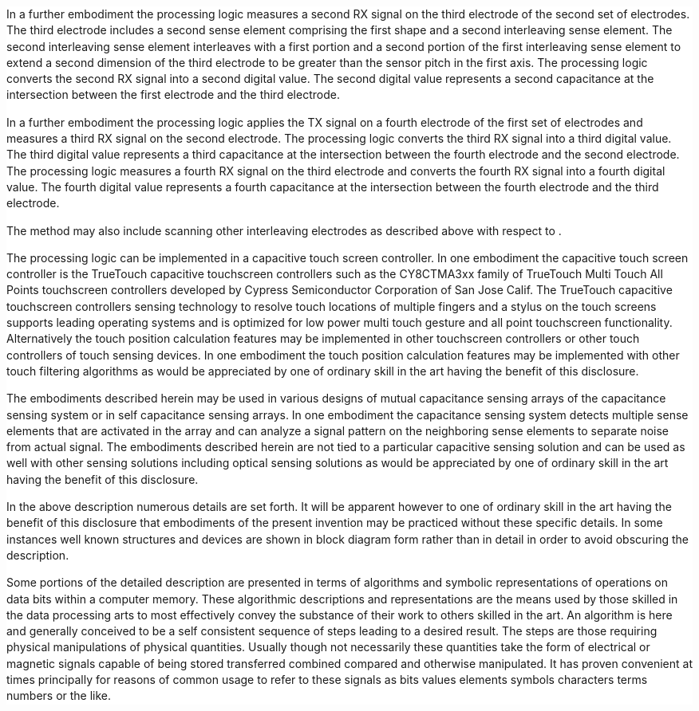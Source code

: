 In a further embodiment the processing logic measures a second RX signal on the third electrode of the second set of electrodes. The third electrode includes a second sense element comprising the first shape and a second interleaving sense element. The second interleaving sense element interleaves with a first portion and a second portion of the first interleaving sense element to extend a second dimension of the third electrode to be greater than the sensor pitch in the first axis. The processing logic converts the second RX signal into a second digital value. The second digital value represents a second capacitance at the intersection between the first electrode and the third electrode.

In a further embodiment the processing logic applies the TX signal on a fourth electrode of the first set of electrodes and measures a third RX signal on the second electrode. The processing logic converts the third RX signal into a third digital value. The third digital value represents a third capacitance at the intersection between the fourth electrode and the second electrode. The processing logic measures a fourth RX signal on the third electrode and converts the fourth RX signal into a fourth digital value. The fourth digital value represents a fourth capacitance at the intersection between the fourth electrode and the third electrode.

The method may also include scanning other interleaving electrodes as described above with respect to .

The processing logic can be implemented in a capacitive touch screen controller. In one embodiment the capacitive touch screen controller is the TrueTouch capacitive touchscreen controllers such as the CY8CTMA3xx family of TrueTouch Multi Touch All Points touchscreen controllers developed by Cypress Semiconductor Corporation of San Jose Calif. The TrueTouch capacitive touchscreen controllers sensing technology to resolve touch locations of multiple fingers and a stylus on the touch screens supports leading operating systems and is optimized for low power multi touch gesture and all point touchscreen functionality. Alternatively the touch position calculation features may be implemented in other touchscreen controllers or other touch controllers of touch sensing devices. In one embodiment the touch position calculation features may be implemented with other touch filtering algorithms as would be appreciated by one of ordinary skill in the art having the benefit of this disclosure.

The embodiments described herein may be used in various designs of mutual capacitance sensing arrays of the capacitance sensing system or in self capacitance sensing arrays. In one embodiment the capacitance sensing system detects multiple sense elements that are activated in the array and can analyze a signal pattern on the neighboring sense elements to separate noise from actual signal. The embodiments described herein are not tied to a particular capacitive sensing solution and can be used as well with other sensing solutions including optical sensing solutions as would be appreciated by one of ordinary skill in the art having the benefit of this disclosure.

In the above description numerous details are set forth. It will be apparent however to one of ordinary skill in the art having the benefit of this disclosure that embodiments of the present invention may be practiced without these specific details. In some instances well known structures and devices are shown in block diagram form rather than in detail in order to avoid obscuring the description.

Some portions of the detailed description are presented in terms of algorithms and symbolic representations of operations on data bits within a computer memory. These algorithmic descriptions and representations are the means used by those skilled in the data processing arts to most effectively convey the substance of their work to others skilled in the art. An algorithm is here and generally conceived to be a self consistent sequence of steps leading to a desired result. The steps are those requiring physical manipulations of physical quantities. Usually though not necessarily these quantities take the form of electrical or magnetic signals capable of being stored transferred combined compared and otherwise manipulated. It has proven convenient at times principally for reasons of common usage to refer to these signals as bits values elements symbols characters terms numbers or the like.
